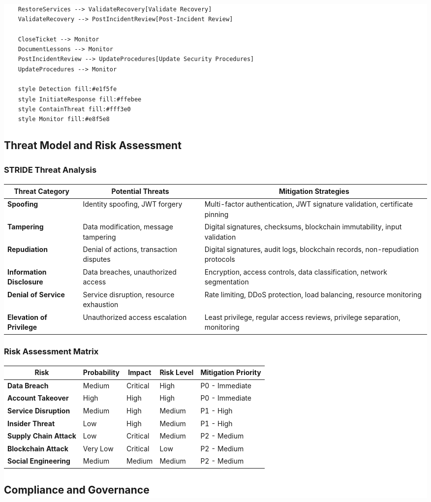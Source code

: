 ```mermaid
    RestoreServices --> ValidateRecovery[Validate Recovery]
    ValidateRecovery --> PostIncidentReview[Post-Incident Review]
    
    CloseTicket --> Monitor
    DocumentLessons --> Monitor
    PostIncidentReview --> UpdateProcedures[Update Security Procedures]
    UpdateProcedures --> Monitor
    
    style Detection fill:#e1f5fe
    style InitiateResponse fill:#ffebee
    style ContainThreat fill:#fff3e0
    style Monitor fill:#e8f5e8
```

## Threat Model and Risk Assessment

### STRIDE Threat Analysis

| Threat Category | Potential Threats | Mitigation Strategies |
|----------------|-------------------|----------------------|
| **Spoofing** | Identity spoofing, JWT forgery | Multi-factor authentication, JWT signature validation, certificate pinning |
| **Tampering** | Data modification, message tampering | Digital signatures, checksums, blockchain immutability, input validation |
| **Repudiation** | Denial of actions, transaction disputes | Digital signatures, audit logs, blockchain records, non-repudiation protocols |
| **Information Disclosure** | Data breaches, unauthorized access | Encryption, access controls, data classification, network segmentation |
| **Denial of Service** | Service disruption, resource exhaustion | Rate limiting, DDoS protection, load balancing, resource monitoring |
| **Elevation of Privilege** | Unauthorized access escalation | Least privilege, regular access reviews, privilege separation, monitoring |

### Risk Assessment Matrix

| Risk | Probability | Impact | Risk Level | Mitigation Priority |
|------|------------|--------|------------|-------------------|
| **Data Breach** | Medium | Critical | High | P0 - Immediate |
| **Account Takeover** | High | High | High | P0 - Immediate |
| **Service Disruption** | Medium | High | Medium | P1 - High |
| **Insider Threat** | Low | High | Medium | P1 - High |
| **Supply Chain Attack** | Low | Critical | Medium | P2 - Medium |
| **Blockchain Attack** | Very Low | Critical | Low | P2 - Medium |
| **Social Engineering** | Medium | Medium | Medium | P2 - Medium |

## Compliance and Governance
